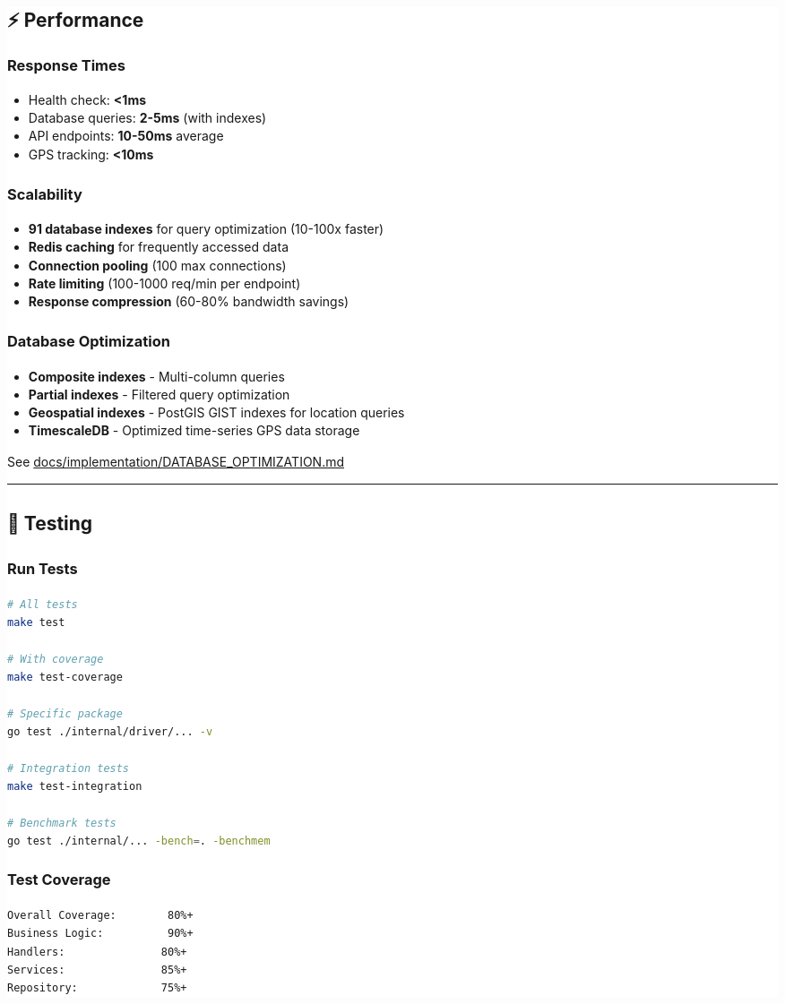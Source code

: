 
## ⚡ **Performance**

### **Response Times**
- Health check: **<1ms**
- Database queries: **2-5ms** (with indexes)
- API endpoints: **10-50ms** average
- GPS tracking: **<10ms**

### **Scalability**
- **91 database indexes** for query optimization (10-100x faster)
- **Redis caching** for frequently accessed data
- **Connection pooling** (100 max connections)
- **Rate limiting** (100-1000 req/min per endpoint)
- **Response compression** (60-80% bandwidth savings)

### **Database Optimization**
- **Composite indexes** - Multi-column queries
- **Partial indexes** - Filtered query optimization
- **Geospatial indexes** - PostGIS GIST indexes for location queries
- **TimescaleDB** - Optimized time-series GPS data storage

See [docs/implementation/DATABASE_OPTIMIZATION.md](docs/implementation/DATABASE_OPTIMIZATION.md)

---

## 🧪 **Testing**

### **Run Tests**
```bash
# All tests
make test

# With coverage
make test-coverage

# Specific package
go test ./internal/driver/... -v

# Integration tests
make test-integration

# Benchmark tests
go test ./internal/... -bench=. -benchmem
```

### **Test Coverage**
```
Overall Coverage:        80%+
Business Logic:          90%+
Handlers:               80%+
Services:               85%+
Repository:             75%+
```
